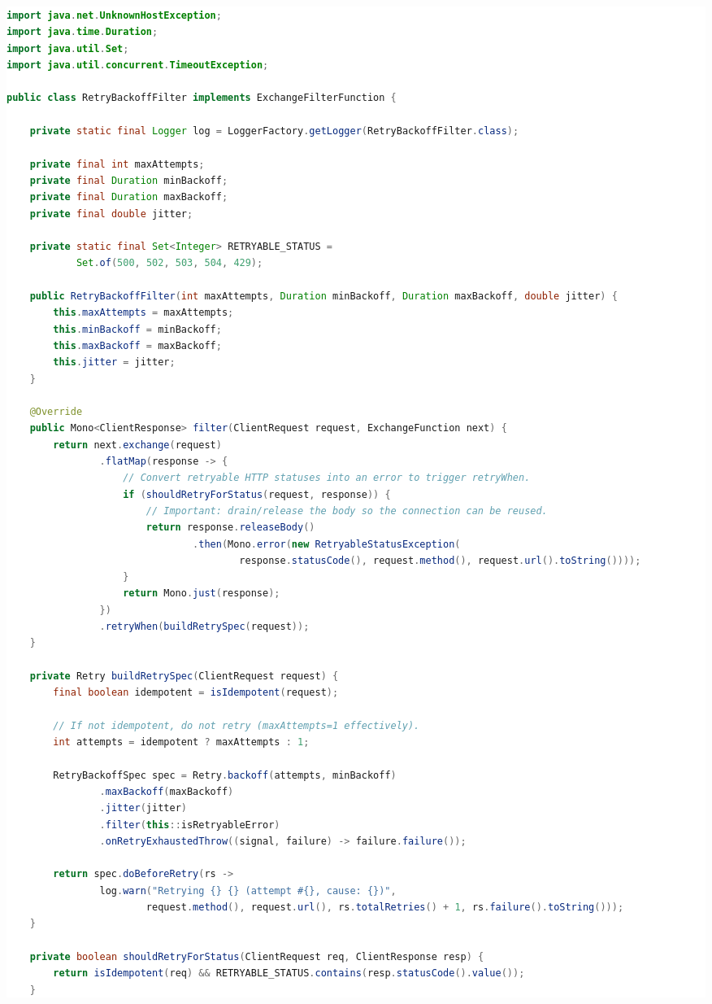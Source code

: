 ```java
import java.net.UnknownHostException;
import java.time.Duration;
import java.util.Set;
import java.util.concurrent.TimeoutException;

public class RetryBackoffFilter implements ExchangeFilterFunction {

    private static final Logger log = LoggerFactory.getLogger(RetryBackoffFilter.class);

    private final int maxAttempts;
    private final Duration minBackoff;
    private final Duration maxBackoff;
    private final double jitter;

    private static final Set<Integer> RETRYABLE_STATUS =
            Set.of(500, 502, 503, 504, 429);

    public RetryBackoffFilter(int maxAttempts, Duration minBackoff, Duration maxBackoff, double jitter) {
        this.maxAttempts = maxAttempts;
        this.minBackoff = minBackoff;
        this.maxBackoff = maxBackoff;
        this.jitter = jitter;
    }

    @Override
    public Mono<ClientResponse> filter(ClientRequest request, ExchangeFunction next) {
        return next.exchange(request)
                .flatMap(response -> {
                    // Convert retryable HTTP statuses into an error to trigger retryWhen.
                    if (shouldRetryForStatus(request, response)) {
                        // Important: drain/release the body so the connection can be reused.
                        return response.releaseBody()
                                .then(Mono.error(new RetryableStatusException(
                                        response.statusCode(), request.method(), request.url().toString())));
                    }
                    return Mono.just(response);
                })
                .retryWhen(buildRetrySpec(request));
    }

    private Retry buildRetrySpec(ClientRequest request) {
        final boolean idempotent = isIdempotent(request);

        // If not idempotent, do not retry (maxAttempts=1 effectively).
        int attempts = idempotent ? maxAttempts : 1;

        RetryBackoffSpec spec = Retry.backoff(attempts, minBackoff)
                .maxBackoff(maxBackoff)
                .jitter(jitter)
                .filter(this::isRetryableError)
                .onRetryExhaustedThrow((signal, failure) -> failure.failure());

        return spec.doBeforeRetry(rs ->
                log.warn("Retrying {} {} (attempt #{}, cause: {})",
                        request.method(), request.url(), rs.totalRetries() + 1, rs.failure().toString()));
    }

    private boolean shouldRetryForStatus(ClientRequest req, ClientResponse resp) {
        return isIdempotent(req) && RETRYABLE_STATUS.contains(resp.statusCode().value());
    }
```